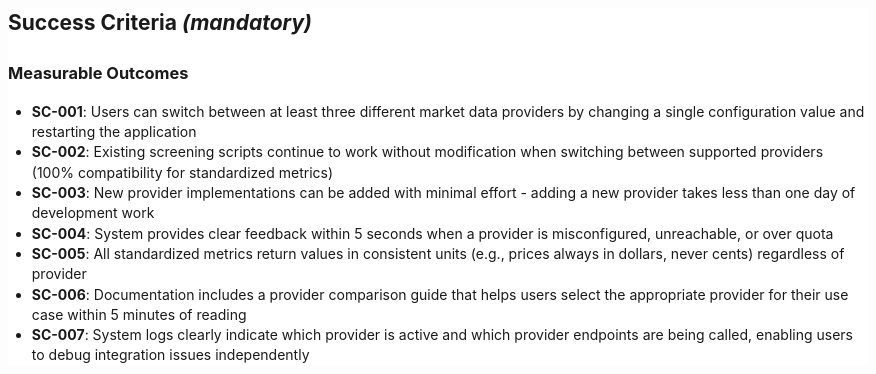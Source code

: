 ## Success Criteria *(mandatory)*

### Measurable Outcomes

- **SC-001**: Users can switch between at least three different market data providers by changing a single configuration value and restarting the application
- **SC-002**: Existing screening scripts continue to work without modification when switching between supported providers (100% compatibility for standardized metrics)
- **SC-003**: New provider implementations can be added with minimal effort - adding a new provider takes less than one day of development work
- **SC-004**: System provides clear feedback within 5 seconds when a provider is misconfigured, unreachable, or over quota
- **SC-005**: All standardized metrics return values in consistent units (e.g., prices always in dollars, never cents) regardless of provider
- **SC-006**: Documentation includes a provider comparison guide that helps users select the appropriate provider for their use case within 5 minutes of reading
- **SC-007**: System logs clearly indicate which provider is active and which provider endpoints are being called, enabling users to debug integration issues independently

